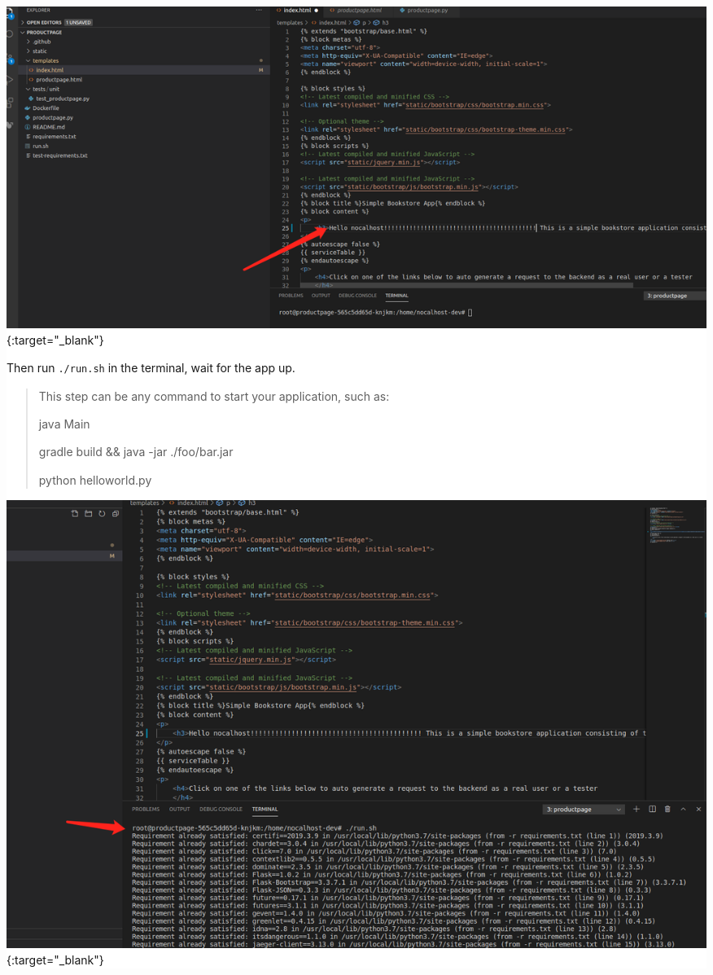 [ ![](../assets/images/tutorials/plugin-dev-mode-modify.png) ](../assets/images/tutorials/plugin-dev-mode-modify.png){:target="_blank"}



Then run `./run.sh` in the terminal, wait for the app up.

> This step can be any command to start your application, such as:
>
> java Main
>
> gradle build && java -jar ./foo/bar.jar
>
> python helloworld.py

[ ![](../assets/images/tutorials/plugin-dev-mode-terminal.png) ](../assets/images/tutorials/plugin-dev-mode-terminal.png){:target="_blank"}
